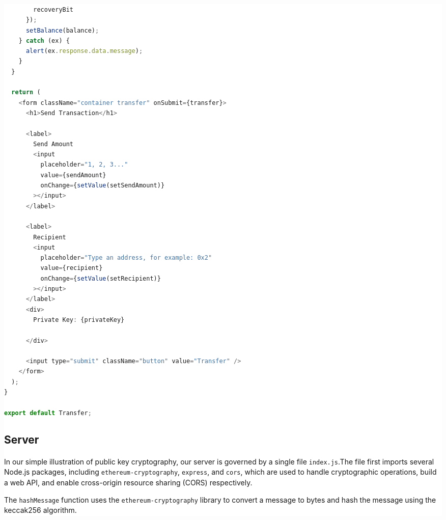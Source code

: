 ```javascript
        recoveryBit
      });
      setBalance(balance);
    } catch (ex) {
      alert(ex.response.data.message);
    }
  }

  return (
    <form className="container transfer" onSubmit={transfer}>
      <h1>Send Transaction</h1>

      <label>
        Send Amount
        <input
          placeholder="1, 2, 3..."
          value={sendAmount}
          onChange={setValue(setSendAmount)}
        ></input>
      </label>

      <label>
        Recipient
        <input
          placeholder="Type an address, for example: 0x2"
          value={recipient}
          onChange={setValue(setRecipient)}
        ></input>
      </label>
      <div>
        Private Key: {privateKey}

      </div>

      <input type="submit" className="button" value="Transfer" />
    </form>
  );
}

export default Transfer;
```

## Server

In our simple illustration of public key cryptography, our server is governed by a single file `index.js`.The file first imports several Node.js packages, including `ethereum-cryptography`, `express`, and `cors`, which are used to handle cryptographic operations, build a web API, and enable cross-origin resource sharing (CORS) respectively.

The `hashMessage` function uses the `ethereum-cryptography` library to convert a message to bytes and hash the message using the keccak256 algorithm.
